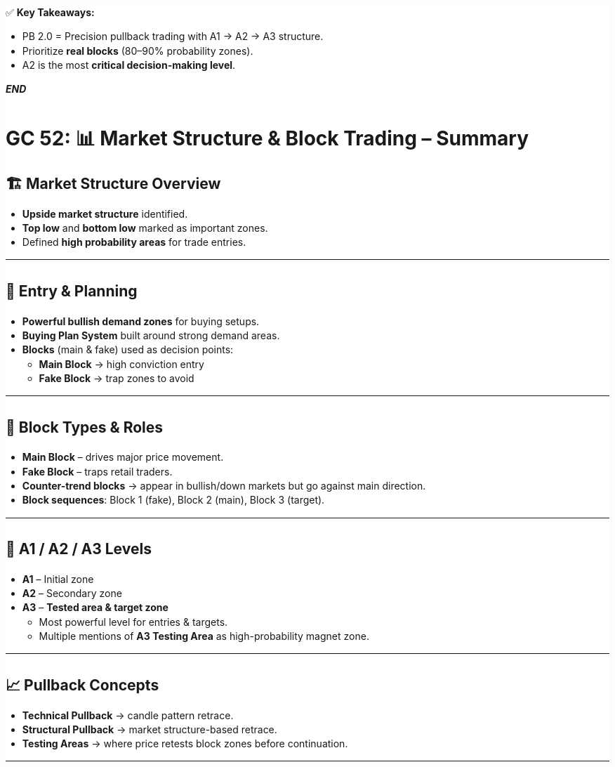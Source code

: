 
✅ **Key Takeaways:**
- PB 2.0 = Precision pullback trading with A1 → A2 → A3 structure.
- Prioritize **real blocks** (80–90% probability zones).
- A2 is the most **critical decision-making level**.

***************************************END***************************************
# GC 52: 📊 Market Structure & Block Trading – Summary

## 🏗 Market Structure Overview
- **Upside market structure** identified.
- **Top low** and **bottom low** marked as important zones.
- Defined **high probability areas** for trade entries.

---

## 🎯 Entry & Planning
- **Powerful bullish demand zones** for buying setups.
- **Buying Plan System** built around strong demand areas.
- **Blocks** (main & fake) used as decision points:
  - **Main Block** → high conviction entry
  - **Fake Block** → trap zones to avoid

---

## 🧱 Block Types & Roles
- **Main Block** – drives major price movement.
- **Fake Block** – traps retail traders.
- **Counter-trend blocks** → appear in bullish/down markets but go against main direction.
- **Block sequences**: Block 1 (fake), Block 2 (main), Block 3 (target).

---

## 📌 A1 / A2 / A3 Levels
- **A1** – Initial zone
- **A2** – Secondary zone
- **A3** – **Tested area & target zone**  
  - Most powerful level for entries & targets.
  - Multiple mentions of **A3 Testing Area** as high-probability magnet zone.

---

## 📈 Pullback Concepts
- **Technical Pullback** → candle pattern retrace.
- **Structural Pullback** → market structure-based retrace.
- **Testing Areas** → where price retests block zones before continuation.

---
